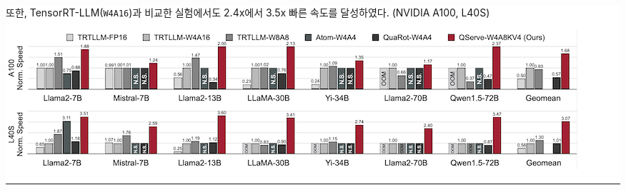 또한, TensorRT-LLM(`W4A16`)과 비교한 실험에서도 2.4x에서 3.5x 빠른 속도를 달성하였다. (NVIDIA A100, L40S)

![QServe benchmark 2](images/qserve_benchmark_2.png)

---